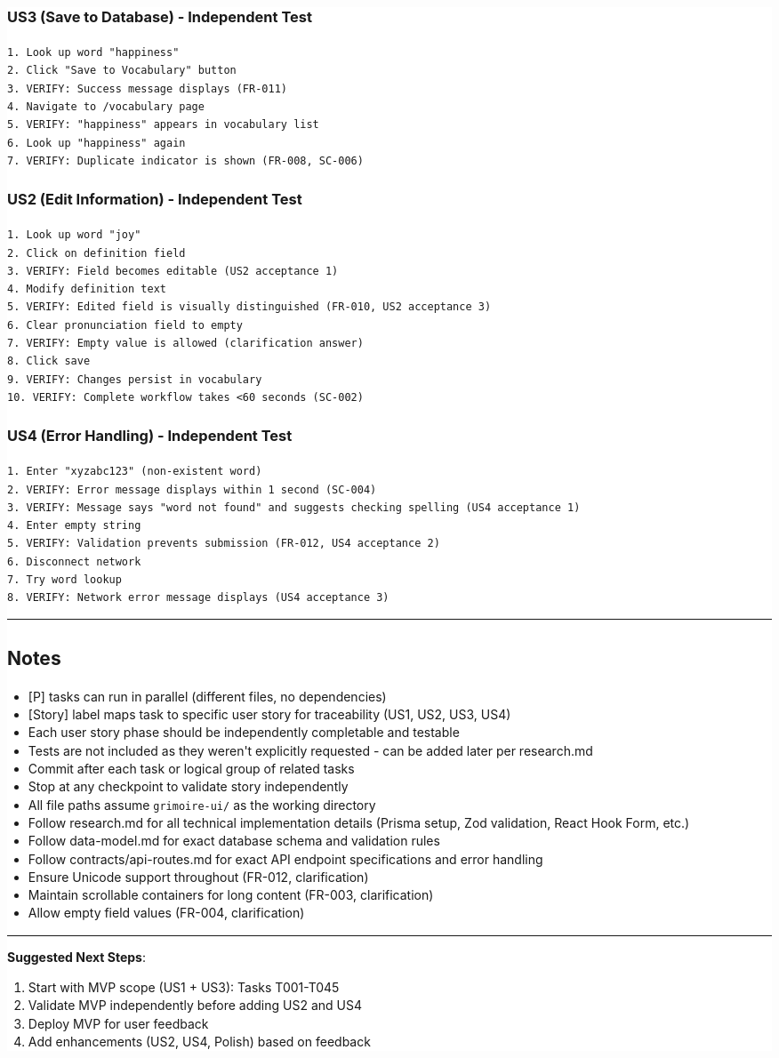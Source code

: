 ### US3 (Save to Database) - Independent Test
```
1. Look up word "happiness"
2. Click "Save to Vocabulary" button
3. VERIFY: Success message displays (FR-011)
4. Navigate to /vocabulary page
5. VERIFY: "happiness" appears in vocabulary list
6. Look up "happiness" again
7. VERIFY: Duplicate indicator is shown (FR-008, SC-006)
```

### US2 (Edit Information) - Independent Test
```
1. Look up word "joy"
2. Click on definition field
3. VERIFY: Field becomes editable (US2 acceptance 1)
4. Modify definition text
5. VERIFY: Edited field is visually distinguished (FR-010, US2 acceptance 3)
6. Clear pronunciation field to empty
7. VERIFY: Empty value is allowed (clarification answer)
8. Click save
9. VERIFY: Changes persist in vocabulary
10. VERIFY: Complete workflow takes <60 seconds (SC-002)
```

### US4 (Error Handling) - Independent Test
```
1. Enter "xyzabc123" (non-existent word)
2. VERIFY: Error message displays within 1 second (SC-004)
3. VERIFY: Message says "word not found" and suggests checking spelling (US4 acceptance 1)
4. Enter empty string
5. VERIFY: Validation prevents submission (FR-012, US4 acceptance 2)
6. Disconnect network
7. Try word lookup
8. VERIFY: Network error message displays (US4 acceptance 3)
```

---

## Notes

- [P] tasks can run in parallel (different files, no dependencies)
- [Story] label maps task to specific user story for traceability (US1, US2, US3, US4)
- Each user story phase should be independently completable and testable
- Tests are not included as they weren't explicitly requested - can be added later per research.md
- Commit after each task or logical group of related tasks
- Stop at any checkpoint to validate story independently
- All file paths assume `grimoire-ui/` as the working directory
- Follow research.md for all technical implementation details (Prisma setup, Zod validation, React Hook Form, etc.)
- Follow data-model.md for exact database schema and validation rules
- Follow contracts/api-routes.md for exact API endpoint specifications and error handling
- Ensure Unicode support throughout (FR-012, clarification)
- Maintain scrollable containers for long content (FR-003, clarification)
- Allow empty field values (FR-004, clarification)

---

**Suggested Next Steps**:

1. Start with MVP scope (US1 + US3): Tasks T001-T045
2. Validate MVP independently before adding US2 and US4
3. Deploy MVP for user feedback
4. Add enhancements (US2, US4, Polish) based on feedback
